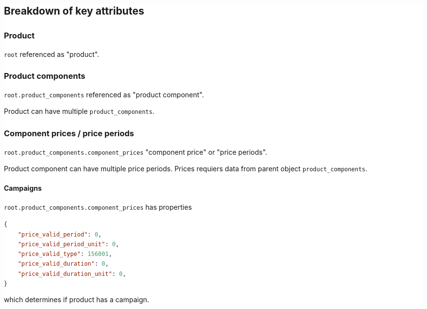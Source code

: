 ## Breakdown of key attributes

### Product

`root` referenced as "product".

### Product components

`root.product_components` referenced as "product component".

Product can have multiple `product_components`.

### Component prices / price periods

`root.product_components.component_prices` "component price" or "price periods".

Product component can have multiple price periods. Prices requiers data from
parent object `product_components`.

#### Campaigns

`root.product_components.component_prices` has properties

```json
{
    "price_valid_period": 0,
    "price_valid_period_unit": 0,
    "price_valid_type": 156001,
    "price_valid_duration": 0,
    "price_valid_duration_unit": 0,
}
```

which determines if product has a campaign.
